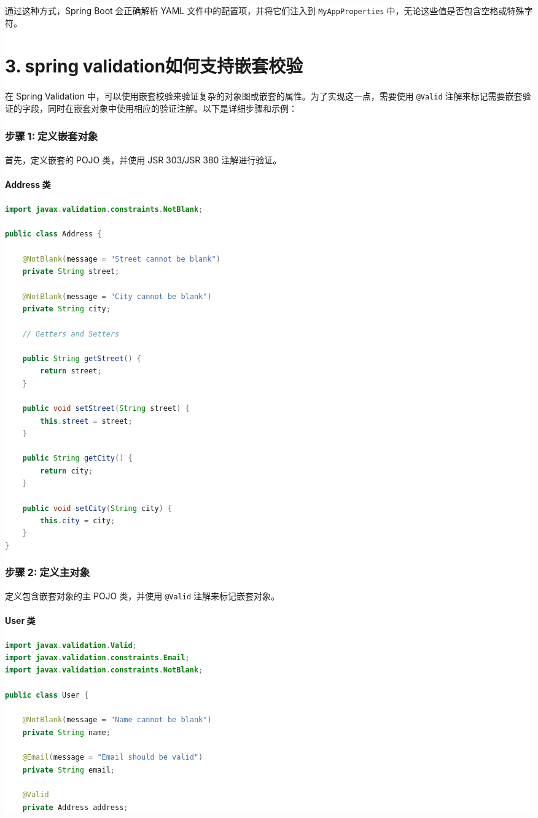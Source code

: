 通过这种方式，Spring Boot 会正确解析 YAML 文件中的配置项，并将它们注入到 `MyAppProperties` 中，无论这些值是否包含空格或特殊字符。

# 3. spring validation如何支持嵌套校验
在 Spring Validation 中，可以使用嵌套校验来验证复杂的对象图或嵌套的属性。为了实现这一点，需要使用 `@Valid` 注解来标记需要嵌套验证的字段，同时在嵌套对象中使用相应的验证注解。以下是详细步骤和示例：

### 步骤 1: 定义嵌套对象

首先，定义嵌套的 POJO 类，并使用 JSR 303/JSR 380 注解进行验证。

#### Address 类

```java
import javax.validation.constraints.NotBlank;

public class Address {

    @NotBlank(message = "Street cannot be blank")
    private String street;

    @NotBlank(message = "City cannot be blank")
    private String city;

    // Getters and Setters

    public String getStreet() {
        return street;
    }

    public void setStreet(String street) {
        this.street = street;
    }

    public String getCity() {
        return city;
    }

    public void setCity(String city) {
        this.city = city;
    }
}
```

### 步骤 2: 定义主对象

定义包含嵌套对象的主 POJO 类，并使用 `@Valid` 注解来标记嵌套对象。

#### User 类

```java
import javax.validation.Valid;
import javax.validation.constraints.Email;
import javax.validation.constraints.NotBlank;

public class User {

    @NotBlank(message = "Name cannot be blank")
    private String name;

    @Email(message = "Email should be valid")
    private String email;

    @Valid
    private Address address;
```